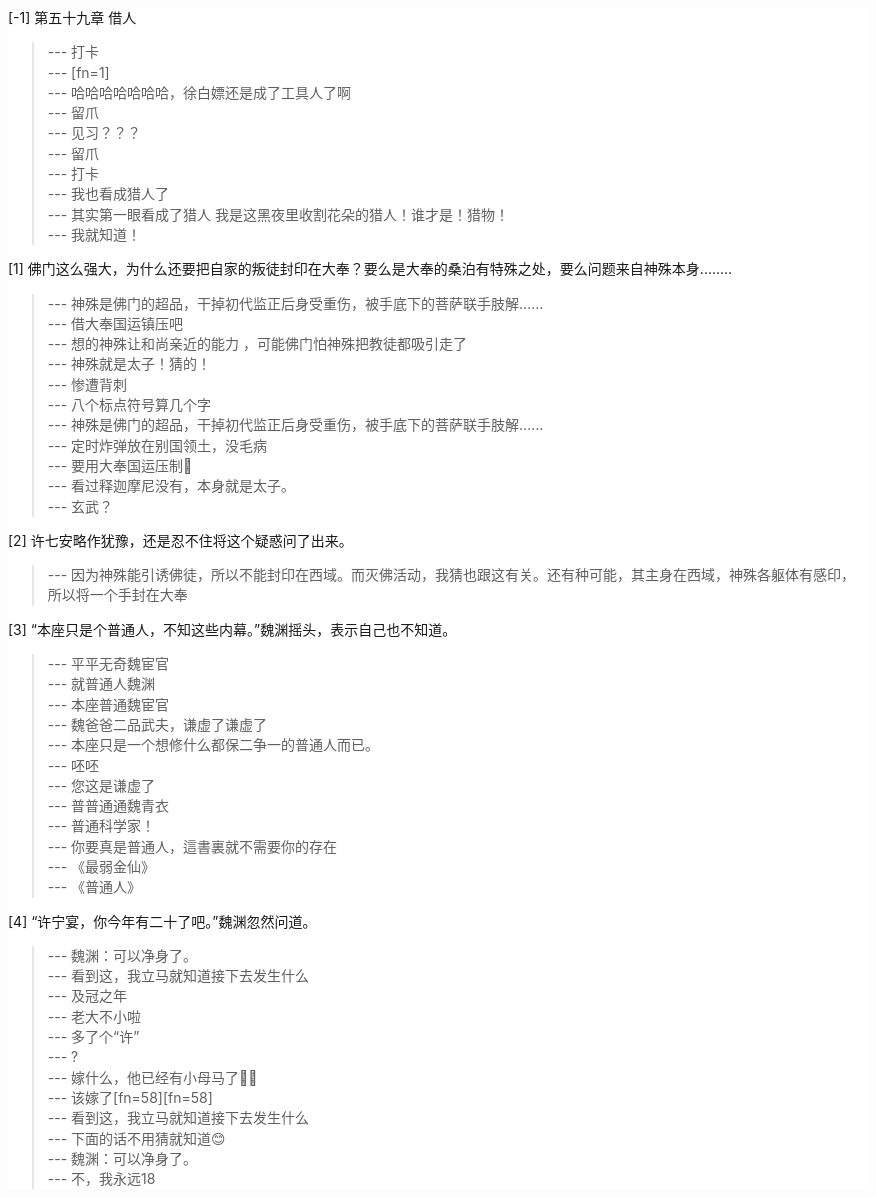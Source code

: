 
[-1] 第五十九章 借人
>--- 打卡<br>
>--- [fn=1]<br>
>--- 哈哈哈哈哈哈哈，徐白嫖还是成了工具人了啊<br>
>--- 留爪<br>
>--- 见习？？？<br>
>--- 留爪<br>
>--- 打卡<br>
>--- 我也看成猎人了<br>
>--- 其实第一眼看成了猎人 我是这黑夜里收割花朵的猎人！谁才是！猎物！<br>
>--- 我就知道！<br>

[1] 佛门这么强大，为什么还要把自家的叛徒封印在大奉？要么是大奉的桑泊有特殊之处，要么问题来自神殊本身........
>--- 神殊是佛门的超品，干掉初代监正后身受重伤，被手底下的菩萨联手肢解……<br>
>--- 借大奉国运镇压吧<br>
>--- 想的神殊让和尚亲近的能力 ，可能佛门怕神殊把教徒都吸引走了<br>
>--- 神殊就是太子！猜的！<br>
>--- 惨遭背刺<br>
>--- 八个标点符号算几个字<br>
>--- 神殊是佛门的超品，干掉初代监正后身受重伤，被手底下的菩萨联手肢解……<br>
>--- 定时炸弹放在别国领土，没毛病<br>
>--- 要用大奉国运压制🐴<br>
>--- 看过释迦摩尼没有，本身就是太子。<br>
>--- 玄武？<br>

[2] 许七安略作犹豫，还是忍不住将这个疑惑问了出来。
>--- 因为神殊能引诱佛徒，所以不能封印在西域。而灭佛活动，我猜也跟这有关。还有种可能，其主身在西域，神殊各躯体有感印，所以将一个手封在大奉<br>

[3] “本座只是个普通人，不知这些内幕。”魏渊摇头，表示自己也不知道。
>--- 平平无奇魏宦官<br>
>--- 就普通人魏渊<br>
>--- 本座普通魏宦官<br>
>--- 魏爸爸二品武夫，谦虚了谦虚了<br>
>--- 本座只是一个想修什么都保二争一的普通人而已。<br>
>--- 呸呸<br>
>--- 您这是谦虚了<br>
>--- 普普通通魏青衣<br>
>--- 普通科学家！<br>
>--- 你要真是普通人，這書裏就不需要你的存在<br>
>--- 《最弱金仙》<br>
>--- 《普通人》<br>

[4] “许宁宴，你今年有二十了吧。”魏渊忽然问道。
>--- 魏渊：可以净身了。<br>
>--- 看到这，我立马就知道接下去发生什么<br>
>--- 及冠之年<br>
>--- 老大不小啦<br>
>--- 多了个“许”<br>
>--- ?<br>
>--- 嫁什么，他已经有小母马了🎠🎠<br>
>--- 该嫁了[fn=58][fn=58]<br>
>--- 看到这，我立马就知道接下去发生什么<br>
>--- 下面的话不用猜就知道😊<br>
>--- 魏渊：可以净身了。<br>
>--- 不，我永远18<br>
